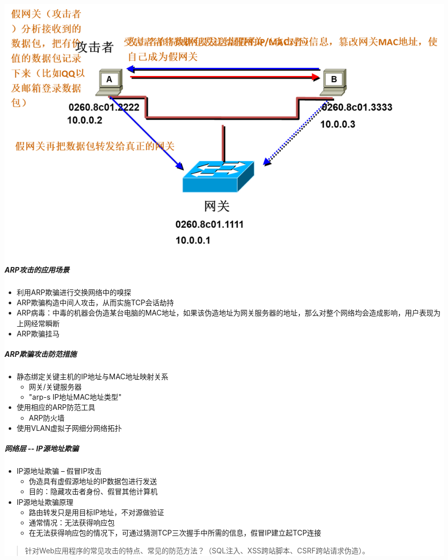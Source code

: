 ![image-20240107212927236](image-20240107212927236.png)

##### ARP攻击的应用场景

* 利用ARP欺骗进行交换网络中的嗅探
* ARP欺骗构造中间人攻击，从而实施TCP会话劫持
* ARP病毒：中毒的机器会伪造某台电脑的MAC地址，如果该伪造地址为网关服务器的地址，那么对整个网络均会造成影响，用户表现为上网经常瞬断
* ARP欺骗挂马

##### ARP欺骗攻击防范措施

* 静态绑定关键主机的IP地址与MAC地址映射关系
  * 网关/关键服务器
  * "arp-s IP地址MAC地址类型"
* 使用相应的ARP防范工具
  * ARP防火墙
* 使用VLAN虚拟子网细分网络拓扑

##### 网络层 -- IP源地址欺骗

* IP源地址欺骗 – 假冒IP攻击
  * 伪造具有虚假源地址的IP数据包进行发送
  * 目的：隐藏攻击者身份、假冒其他计算机
* IP源地址欺骗原理
  * 路由转发只是用目标IP地址，不对源做验证
  * 通常情况：无法获得响应包
  * 在无法获得响应包的情况下，可通过猜测TCP三次握手中所需的信息，假冒IP建立起TCP连接

> 针对Web应用程序的常见攻击的特点、常见的防范方法？（SQL注入、XSS跨站脚本、CSRF跨站请求伪造）。
